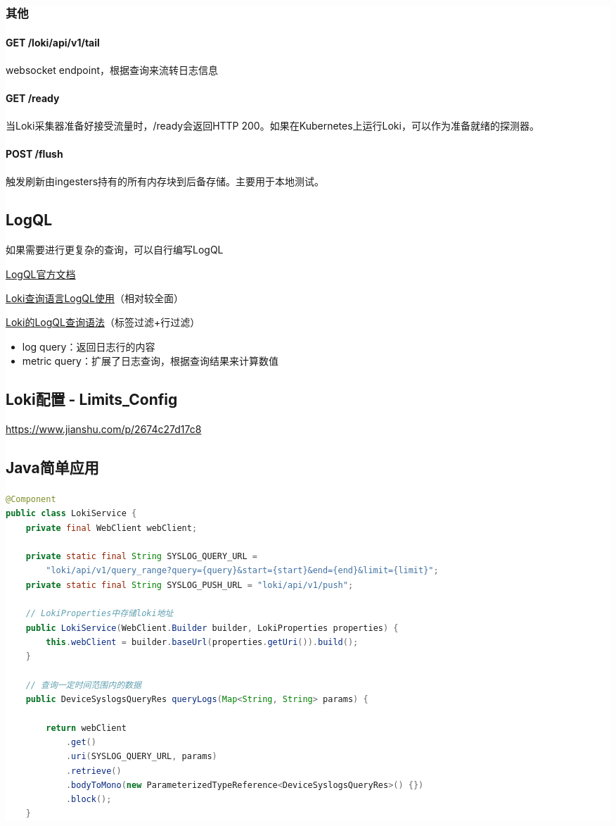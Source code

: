 

### 其他

#### GET /loki/api/v1/tail

websocket endpoint，根据查询来流转日志信息

#### GET /ready

当Loki采集器准备好接受流量时，/ready会返回HTTP 200。如果在Kubernetes上运行Loki，可以作为准备就绪的探测器。



#### POST /flush

 触发刷新由ingesters持有的所有内存块到后备存储。主要用于本地测试。



## LogQL



如果需要进行更复杂的查询，可以自行编写LogQL



[LogQL官方文档](https://grafana.com/docs/loki/latest/logql/)

[Loki查询语言LogQL使用](https://cloud.tencent.com/developer/article/1839410)（相对较全面）

[Loki的LogQL查询语法](https://www.feiyiblog.com/2021/10/11/Loki的LogQL查询语法/)（标签过滤+行过滤）



- log query：返回日志行的内容
- metric query：扩展了日志查询，根据查询结果来计算数值



## Loki配置 - Limits_Config

https://www.jianshu.com/p/2674c27d17c8



## Java简单应用

```java
@Component
public class LokiService {
    private final WebClient webClient;
    
    private static final String SYSLOG_QUERY_URL =
        "loki/api/v1/query_range?query={query}&start={start}&end={end}&limit={limit}";
    private static final String SYSLOG_PUSH_URL = "loki/api/v1/push";
    
    // LokiProperties中存储loki地址
    public LokiService(WebClient.Builder builder, LokiProperties properties) {
        this.webClient = builder.baseUrl(properties.getUri()).build();
    }
    
    // 查询一定时间范围内的数据
    public DeviceSyslogsQueryRes queryLogs(Map<String, String> params) {
        
        return webClient
            .get()
            .uri(SYSLOG_QUERY_URL, params)
            .retrieve()
            .bodyToMono(new ParameterizedTypeReference<DeviceSyslogsQueryRes>() {})
            .block();
    }
```